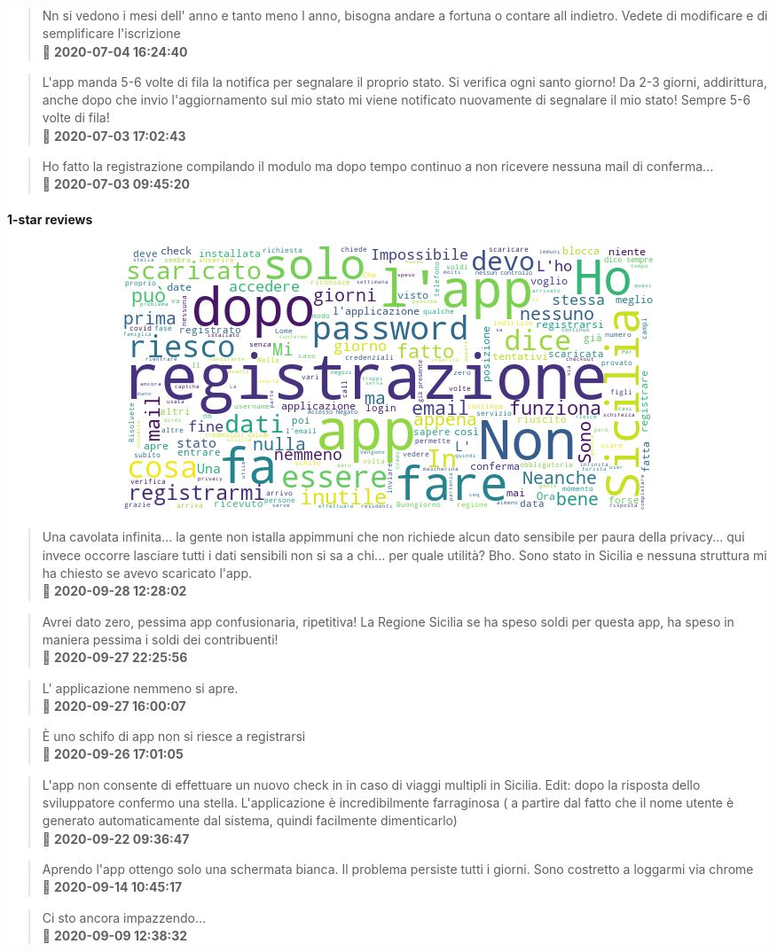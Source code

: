 > Nn si vedono i mesi dell' anno e tanto meno l anno, bisogna andare a fortuna o contare all indietro. Vedete di modificare e di semplificare l'iscrizione<br> :date: __2020-07-04 16:24:40__

> L'app manda 5-6 volte di fila la notifica per segnalare il proprio stato. Si verifica ogni santo giorno! Da 2-3 giorni, addirittura, anche dopo che invio l'aggiornamento sul mio stato mi viene notificato nuovamente di segnalare il mio stato! Sempre 5-6 volte di fila!<br> :date: __2020-07-03 17:02:43__

> Ho fatto la registrazione compilando il modulo ma dopo tempo continuo a non ricevere nessuna mail di conferma...<br> :date: __2020-07-03 09:45:20__



#### 1-star reviews

<p align="center">
<img src="resources/com.siciliasicura.app___7.5/1_star_reviews_wordcloud.png" alt="com.siciliasicura.app 1 reviews"/>
</p>

> Una cavolata infinita... la gente non istalla appimmuni che non richiede alcun dato sensibile per paura della privacy... qui invece occorre lasciare tutti i dati sensibili non si sa a chi... per quale utilità? Bho. Sono stato in Sicilia e nessuna struttura mi ha chiesto se avevo scaricato l'app.<br> :date: __2020-09-28 12:28:02__

> Avrei dato zero, pessima app confusionaria, ripetitiva! La Regione Sicilia se ha speso soldi per questa app, ha speso in maniera pessima i soldi dei contribuenti!<br> :date: __2020-09-27 22:25:56__

> L' applicazione nemmeno si apre.<br> :date: __2020-09-27 16:00:07__

> È uno schifo di app non si riesce a registrarsi<br> :date: __2020-09-26 17:01:05__

> L'app non consente di effettuare un nuovo check in in caso di viaggi multipli in Sicilia. Edit: dopo la risposta dello sviluppatore confermo una stella. L'applicazione è incredibilmente farraginosa ( a partire dal fatto che il nome utente è generato automaticamente dal sistema, quindi facilmente dimenticarlo)<br> :date: __2020-09-22 09:36:47__

> Aprendo l'app ottengo solo una schermata bianca. Il problema persiste tutti i giorni. Sono costretto a loggarmi via chrome<br> :date: __2020-09-14 10:45:17__

> Ci sto ancora impazzendo...<br> :date: __2020-09-09 12:38:32__
